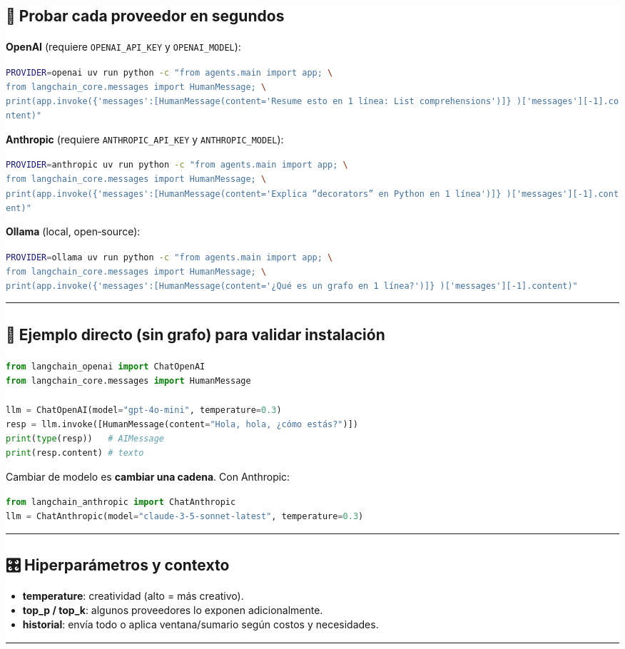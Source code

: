 ## 🧪 Probar **cada proveedor** en segundos

**OpenAI** (requiere `OPENAI_API_KEY` y `OPENAI_MODEL`):
```bash
PROVIDER=openai uv run python -c "from agents.main import app; \
from langchain_core.messages import HumanMessage; \
print(app.invoke({'messages':[HumanMessage(content='Resume esto en 1 línea: List comprehensions')]} )['messages'][-1].content)"
```

**Anthropic** (requiere `ANTHROPIC_API_KEY` y `ANTHROPIC_MODEL`):
```bash
PROVIDER=anthropic uv run python -c "from agents.main import app; \
from langchain_core.messages import HumanMessage; \
print(app.invoke({'messages':[HumanMessage(content='Explica “decorators” en Python en 1 línea')]} )['messages'][-1].content)"
```

**Ollama** (local, open‑source):
```bash
PROVIDER=ollama uv run python -c "from agents.main import app; \
from langchain_core.messages import HumanMessage; \
print(app.invoke({'messages':[HumanMessage(content='¿Qué es un grafo en 1 línea?')]} )['messages'][-1].content)"
```

---

## 🧪 Ejemplo directo (sin grafo) para validar instalación

```python
from langchain_openai import ChatOpenAI
from langchain_core.messages import HumanMessage

llm = ChatOpenAI(model="gpt-4o-mini", temperature=0.3)
resp = llm.invoke([HumanMessage(content="Hola, hola, ¿cómo estás?")])
print(type(resp))   # AIMessage
print(resp.content) # texto
```

Cambiar de modelo es **cambiar una cadena**. Con Anthropic:
```python
from langchain_anthropic import ChatAnthropic
llm = ChatAnthropic(model="claude-3-5-sonnet-latest", temperature=0.3)
```

---

## 🎛️ Hiperparámetros y contexto
- **temperature**: creatividad (alto = más creativo).  
- **top_p / top_k**: algunos proveedores lo exponen adicionalmente.  
- **historial**: envía todo o aplica ventana/sumario según costos y necesidades.

---
